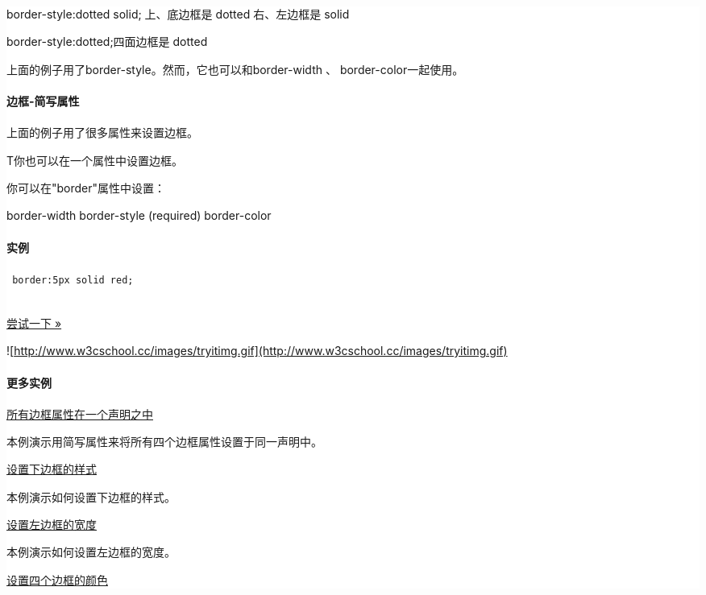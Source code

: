 


  border-style:dotted solid; 
上、底边框是 dotted
 右、左边框是 solid
 




  border-style:dotted;四面边框是 dotted


 
上面的例子用了border-style。然而，它也可以和border-width 、 border-color一起使用。

 

#### 边框-简写属性

 上面的例子用了很多属性来设置边框。

 T你也可以在一个属性中设置边框。

  你可以在"border"属性中设置：

 
border-width
 border-style (required)
 border-color
 
 
#### 实例

 
```
 border:5px solid red;


```
 

[尝试一下 »](http://www.w3cschool.cc/try/try.php?filename=trycss_border) 

 


 ![http://www.w3cschool.cc/images/tryitimg.gif](http://www.w3cschool.cc/images/tryitimg.gif)
#### 更多实例

 

 [所有边框属性在一个声明之中](http://www.w3cschool.cc/try/try.php?filename=trycss_border-top)

 本例演示用简写属性来将所有四个边框属性设置于同一声明中。

 [设置下边框的样式](http://www.w3cschool.cc/try/try.php?filename=trycss_border-bottom-style)

 本例演示如何设置下边框的样式。

 [设置左边框的宽度](http://www.w3cschool.cc/try/try.php?filename=trycss_border-left-width)

 本例演示如何设置左边框的宽度。

 [设置四个边框的颜色](http://www.w3cschool.cc/try/try.php?filename=trycss_border-color)
